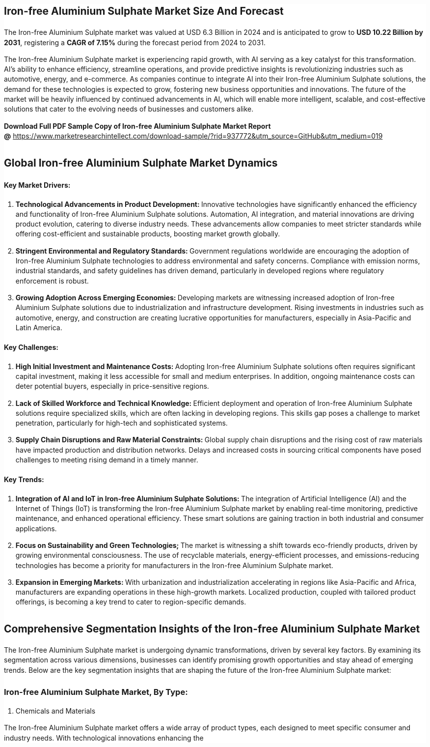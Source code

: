 <h2>Iron-free Aluminium Sulphate Market Size And Forecast</h2><p>The Iron-free Aluminium Sulphate market was valued at USD 6.3 Billion in 2024 and is anticipated to grow to <strong>USD 10.22 Billion by 2031</strong>, registering a <strong>CAGR of 7.15%</strong> during the forecast period from 2024 to 2031.</p><p>The Iron-free Aluminium Sulphate market is experiencing rapid growth, with AI serving as a key catalyst for this transformation. AI’s ability to enhance efficiency, streamline operations, and provide predictive insights is revolutionizing industries such as automotive, energy, and e-commerce. As companies continue to integrate AI into their Iron-free Aluminium Sulphate solutions, the demand for these technologies is expected to grow, fostering new business opportunities and innovations. The future of the market will be heavily influenced by continued advancements in AI, which will enable more intelligent, scalable, and cost-effective solutions that cater to the evolving needs of businesses and customers alike.</p><p><strong>Download Full PDF Sample Copy of Iron-free Aluminium Sulphate Market Report @</strong>&nbsp;<a href="https://www.marketresearchintellect.com/download-sample/?rid=937772&amp;utm_source=GitHub&amp;utm_medium=019">https://www.marketresearchintellect.com/download-sample/?rid=937772&amp;utm_source=GitHub&amp;utm_medium=019</a></p><h2>Global Iron-free Aluminium Sulphate Market Dynamics</h2><h4><strong>Key Market Drivers:</strong></h4><ol><li><p><strong>Technological Advancements in Product Development:&nbsp;</strong>Innovative technologies have significantly enhanced the efficiency and functionality of Iron-free Aluminium Sulphate solutions. Automation, AI integration, and material innovations are driving product evolution, catering to diverse industry needs. These advancements allow companies to meet stricter standards while offering cost-efficient and sustainable products, boosting market growth globally.</p></li><li><p><strong>Stringent Environmental and Regulatory Standards:&nbsp;</strong>Government regulations worldwide are encouraging the adoption of Iron-free Aluminium Sulphate technologies to address environmental and safety concerns. Compliance with emission norms, industrial standards, and safety guidelines has driven demand, particularly in developed regions where regulatory enforcement is robust.</p></li><li><p><strong>Growing Adoption Across Emerging Economies:&nbsp;</strong>Developing markets are witnessing increased adoption of Iron-free Aluminium Sulphate solutions due to industrialization and infrastructure development. Rising investments in industries such as automotive, energy, and construction are creating lucrative opportunities for manufacturers, especially in Asia-Pacific and Latin America.</p></li></ol><h4><strong>Key Challenges:</strong></h4><ol><li><p><strong>High Initial Investment and Maintenance Costs:&nbsp;</strong>Adopting Iron-free Aluminium Sulphate solutions often requires significant capital investment, making it less accessible for small and medium enterprises. In addition, ongoing maintenance costs can deter potential buyers, especially in price-sensitive regions.</p></li><li><p><strong>Lack of Skilled Workforce and Technical Knowledge:&nbsp;</strong>Efficient deployment and operation of Iron-free Aluminium Sulphate solutions require specialized skills, which are often lacking in developing regions. This skills gap poses a challenge to market penetration, particularly for high-tech and sophisticated systems.</p></li><li><p><strong>Supply Chain Disruptions and Raw Material Constraints:&nbsp;</strong>Global supply chain disruptions and the rising cost of raw materials have impacted production and distribution networks. Delays and increased costs in sourcing critical components have posed challenges to meeting rising demand in a timely manner.</p></li></ol><h4><strong>Key Trends:</strong></h4><ol><li><p><strong>Integration of AI and IoT in Iron-free Aluminium Sulphate Solutions:&nbsp;</strong>The integration of Artificial Intelligence (AI) and the Internet of Things (IoT) is transforming the Iron-free Aluminium Sulphate market by enabling real-time monitoring, predictive maintenance, and enhanced operational efficiency. These smart solutions are gaining traction in both industrial and consumer applications.</p></li><li><p><strong>Focus on Sustainability and Green Technologies;&nbsp;</strong>The market is witnessing a shift towards eco-friendly products, driven by growing environmental consciousness. The use of recyclable materials, energy-efficient processes, and emissions-reducing technologies has become a priority for manufacturers in the Iron-free Aluminium Sulphate market.</p></li><li><p><strong>Expansion in Emerging Markets:&nbsp;</strong>With urbanization and industrialization accelerating in regions like Asia-Pacific and Africa, manufacturers are expanding operations in these high-growth markets. Localized production, coupled with tailored product offerings, is becoming a key trend to cater to region-specific demands.</p></li></ol><div class="article-main__content" data-test-id="publishing-text-block"><h2>Comprehensive Segmentation Insights of the Iron-free Aluminium Sulphate Market</h2><p>The Iron-free Aluminium Sulphate market is undergoing dynamic transformations, driven by several key factors. By examining its segmentation across various dimensions, businesses can identify promising growth opportunities and stay ahead of emerging trends. Below are the key segmentation insights that are shaping the future of the Iron-free Aluminium Sulphate market:</p><h3><strong>Iron-free Aluminium Sulphate Market, By Type:<br /></strong></h3><ol><li>Chemicals and Materials</li></ol><p>The Iron-free Aluminium Sulphate market offers a wide array of product types, each designed to meet specific consumer and industry needs. With technological innovations enhancing the